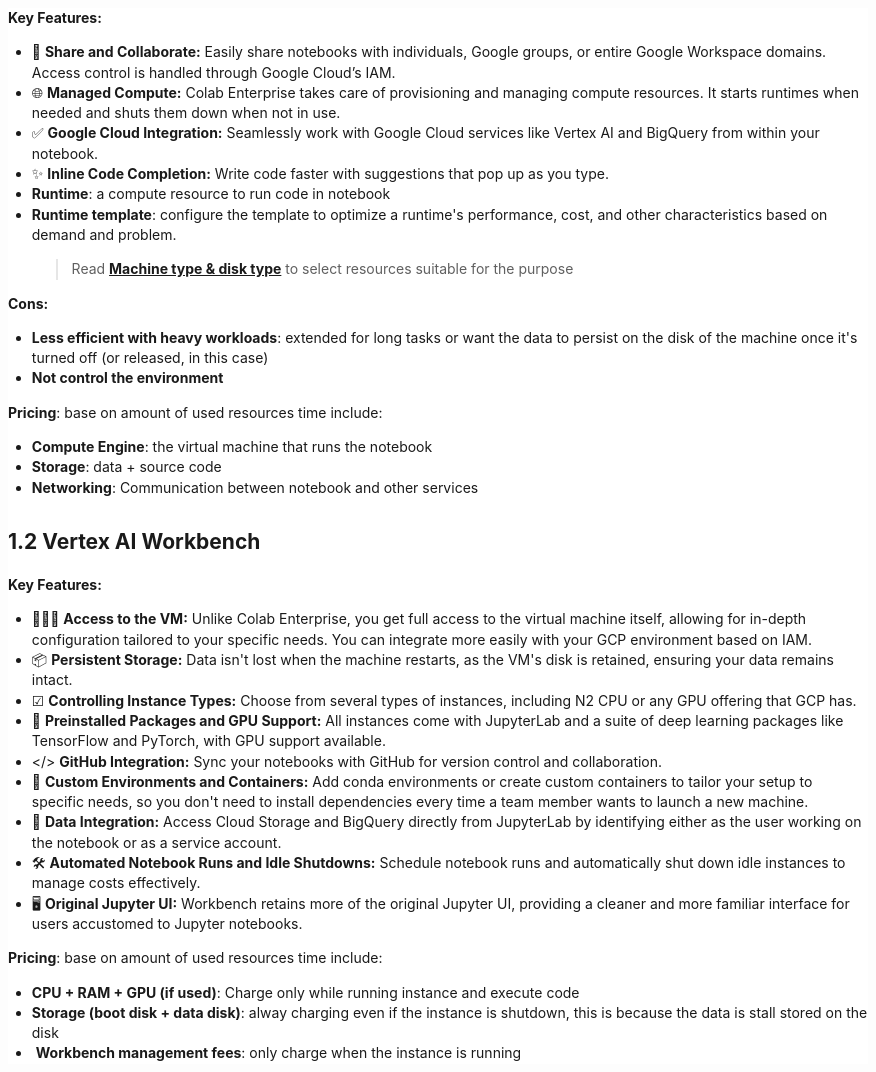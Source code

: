 **Key Features:**
- 🔗 **Share and Collaborate:** Easily share notebooks with individuals, Google groups, or entire Google Workspace domains. Access control is handled through Google Cloud’s IAM.
- 🌐 **Managed Compute:** Colab Enterprise takes care of provisioning and managing compute resources. It starts runtimes when needed and shuts them down when not in use.
- ✅ **Google Cloud Integration:** Seamlessly work with Google Cloud services like Vertex AI and BigQuery from within your notebook.
- ✨ **Inline Code Completion:** Write code faster with suggestions that pop up as you type.
- **Runtime**: a compute resource to run code in notebook
- **Runtime template**: configure the template to optimize a runtime's performance, cost, and other characteristics based on demand and problem.
	> Read [**Machine type & disk type**](https://cloud.google.com/compute/docs/machine-resource) to select resources suitable for the purpose

**Cons:**
- **Less efficient with heavy workloads**: extended for long tasks or want the data to persist on the disk of the machine once it's turned off (or released, in this case)
- **Not control the environment**

**Pricing**: base on amount of used resources time include:
- **Compute Engine**: the virtual machine that runs the notebook
- **Storage**: data + source code
- **Networking**: Communication between notebook and other services
## 1.2 Vertex AI Workbench

**Key Features:**
- 👨🏻‍💻 **Access to the VM:** Unlike Colab Enterprise, you get full access to the virtual machine itself, allowing for in-depth configuration tailored to your specific needs. You can integrate more easily with your GCP environment based on IAM.
- 📦 **Persistent Storage:** Data isn't lost when the machine restarts, as the VM's disk is retained, ensuring your data remains intact.
- ☑ **Controlling Instance Types:** Choose from several types of instances, including N2 CPU or any GPU offering that GCP has.
- 🤏 **Preinstalled Packages and GPU Support:** All instances come with JupyterLab and a suite of deep learning packages like TensorFlow and PyTorch, with GPU support available.
- </> **GitHub Integration:** Sync your notebooks with GitHub for version control and collaboration.
- 💾 **Custom Environments and Containers:** Add conda environments or create custom containers to tailor your setup to specific needs, so you don't need to install dependencies every time a team member wants to launch a new machine.
- 👾 **Data Integration:** Access Cloud Storage and BigQuery directly from JupyterLab by identifying either as the user working on the notebook or as a service account.
- 🛠️ **Automated Notebook Runs and Idle Shutdowns:** Schedule notebook runs and automatically shut down idle instances to manage costs effectively.
- 🖥️ **Original Jupyter UI:** Workbench retains more of the original Jupyter UI, providing a cleaner and more familiar interface for users accustomed to Jupyter notebooks.

**Pricing**: base on amount of used resources time include:
- **CPU + RAM + GPU (if used)**: Charge only while running instance and execute code
- **Storage (boot disk + data disk)**: alway charging even if the instance is shutdown, this is because the data is stall stored on the disk
-  **Workbench management fees**: only charge when the instance is running
